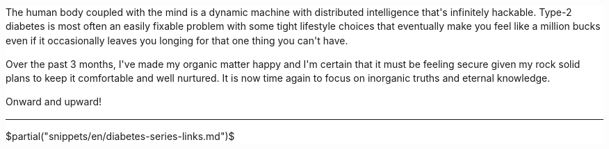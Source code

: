 The human body coupled with the mind is a dynamic machine with distributed intelligence that's infinitely hackable. Type-2 diabetes is most often an easily fixable problem with some tight lifestyle choices that eventually make you feel like a million bucks even if it occasionally leaves you longing for that one thing you can't have.

Over the past 3 months, I've made my organic matter happy and I'm certain that it must be feeling secure given my rock solid plans to keep it comfortable and well nurtured. It is now time again to focus on inorganic truths and eternal knowledge.

Onward and upward!

--------------------

$partial("snippets/en/diabetes-series-links.md")$
